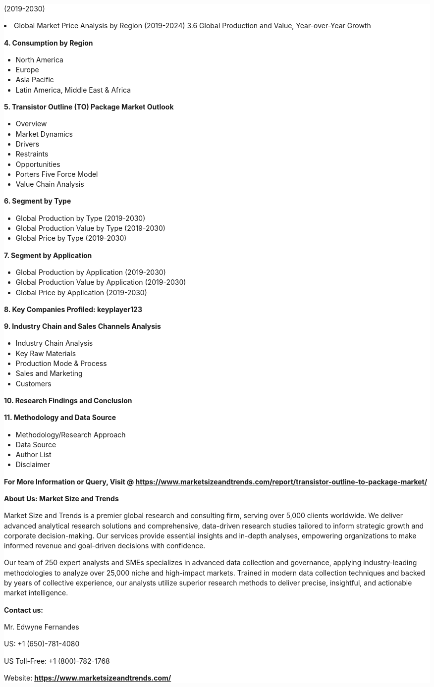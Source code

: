 (2019-2030)</li><li>Global Market Price Analysis by Region (2019-2024) 3.6 Global Production and Value, Year-over-Year Growth</li></ul><p><strong>4. Consumption by Region</strong></p><ul><li>North America</li><li>Europe</li><li>Asia Pacific</li><li>Latin America, Middle East &amp; Africa</li></ul><p><strong>5. Transistor Outline (TO) Package Market Outlook</strong></p><ul><li>Overview</li><li>Market Dynamics</li><li>Drivers</li><li>Restraints</li><li>Opportunities</li><li>Porters Five Force Model</li><li>Value Chain Analysis&nbsp;</li></ul><p><strong>6. Segment by Type</strong></p><ul><li>Global Production by Type (2019-2030)</li><li>Global Production Value by Type (2019-2030)</li><li>Global Price by Type (2019-2030)</li></ul><p><strong>7. Segment by Application</strong></p><ul><li>Global Production by Application (2019-2030)</li><li>Global Production Value by Application (2019-2030)</li><li>Global Price by Application (2019-2030)</li></ul><p><strong>8. Key Companies Profiled: keyplayer123</strong></p><p><strong>9. Industry Chain and Sales Channels Analysis</strong></p><ul><li>Industry Chain Analysis</li><li>Key Raw Materials</li><li>Production Mode &amp; Process</li><li>Sales and Marketing</li><li>Customers</li></ul><p><strong>10. Research Findings and Conclusion</strong></p><p><strong>11. Methodology and Data Source</strong></p><ul><li>Methodology/Research Approach</li><li>Data Source</li><li>Author List</li><li>Disclaimer</li></ul></p><p><strong>For More Information or Query, Visit @ <a href="https://www.marketsizeandtrends.com/report/transistor-outline-to-package-market/">https://www.marketsizeandtrends.com/report/transistor-outline-to-package-market/</a></strong></p><p><strong>About Us: Market Size and Trends</strong></p><p>Market Size and Trends is a premier global research and consulting firm, serving over 5,000 clients worldwide. We deliver advanced analytical research solutions and comprehensive, data-driven research studies tailored to inform strategic growth and corporate decision-making. Our services provide essential insights and in-depth analyses, empowering organizations to make informed revenue and goal-driven decisions with confidence.</p><p>Our team of 250 expert analysts and SMEs specializes in advanced data collection and governance, applying industry-leading methodologies to analyze over 25,000 niche and high-impact markets. Trained in modern data collection techniques and backed by years of collective experience, our analysts utilize superior research methods to deliver precise, insightful, and actionable market intelligence.</p><p><strong>Contact us:</strong></p><p>Mr. Edwyne Fernandes</p><p>US: +1 (650)-781-4080</p><p>US Toll-Free: +1 (800)-782-1768</p><p>Website: <strong><a href="https://www.marketsizeandtrends.com/">https://www.marketsizeandtrends.com/</a></strong></p>
